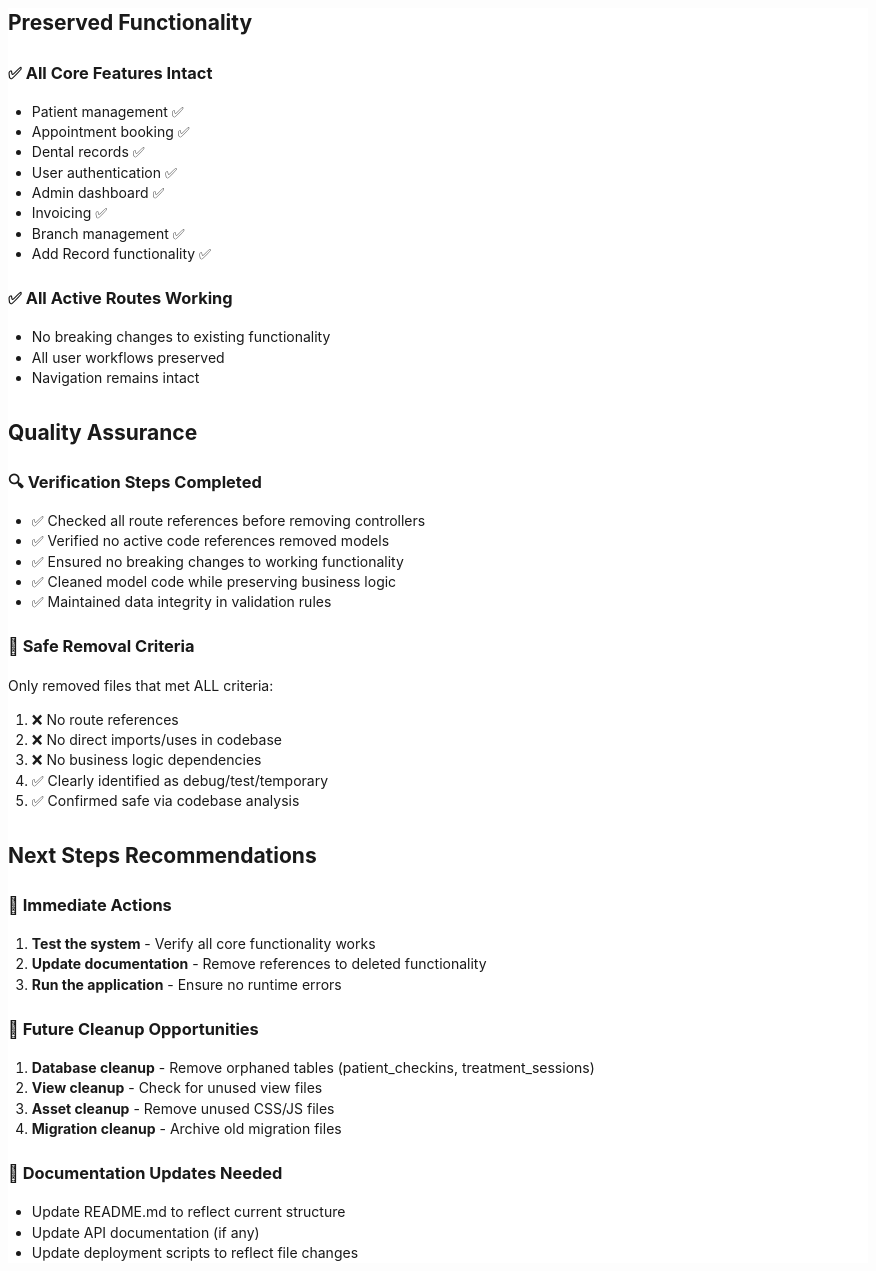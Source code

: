 ## Preserved Functionality

### ✅ **All Core Features Intact**
- Patient management ✅
- Appointment booking ✅
- Dental records ✅
- User authentication ✅
- Admin dashboard ✅
- Invoicing ✅
- Branch management ✅
- Add Record functionality ✅

### ✅ **All Active Routes Working**
- No breaking changes to existing functionality
- All user workflows preserved
- Navigation remains intact

## Quality Assurance

### 🔍 **Verification Steps Completed**
- ✅ Checked all route references before removing controllers
- ✅ Verified no active code references removed models
- ✅ Ensured no breaking changes to working functionality
- ✅ Cleaned model code while preserving business logic
- ✅ Maintained data integrity in validation rules

### 🚦 **Safe Removal Criteria**
Only removed files that met ALL criteria:
1. ❌ No route references
2. ❌ No direct imports/uses in codebase  
3. ❌ No business logic dependencies
4. ✅ Clearly identified as debug/test/temporary
5. ✅ Confirmed safe via codebase analysis

## Next Steps Recommendations

### 🔧 **Immediate Actions**
1. **Test the system** - Verify all core functionality works
2. **Update documentation** - Remove references to deleted functionality  
3. **Run the application** - Ensure no runtime errors

### 🚀 **Future Cleanup Opportunities**
1. **Database cleanup** - Remove orphaned tables (patient_checkins, treatment_sessions)
2. **View cleanup** - Check for unused view files
3. **Asset cleanup** - Remove unused CSS/JS files
4. **Migration cleanup** - Archive old migration files

### 📝 **Documentation Updates Needed**
- Update README.md to reflect current structure
- Update API documentation (if any)
- Update deployment scripts to reflect file changes
